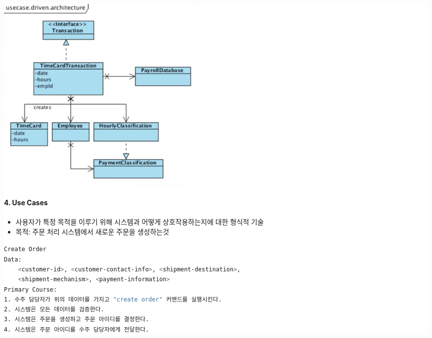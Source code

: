 <img src="img/cc11_usecasedriven.png" style="zoom:50%;" />





#### 4. Use Cases

- 사용자가 특정 목적을 이루기 위해 시스템과 어떻게 상호작용하는지에 대한 형식적 기술
- 목적: 주문 처리 시스템에서 새로운 주문을 생성하는것

```bash
Create Order
Data:
	<customer-id>, <customer-contact-info>, <shipment-destination>, 
	<shipment-mechanism>, <payment-information>
Primary Course:
1. 수주 담당자가 위의 데이터를 가지고 "create order" 커맨드를 실행시킨다.
2. 시스템은 모든 데이터를 검증한다.
3. 시스템은 주문을 생성하고 주문 아이디를 결정한다.
4. 시스템은 주문 아이디를 수주 담당자에게 전달한다.
```
